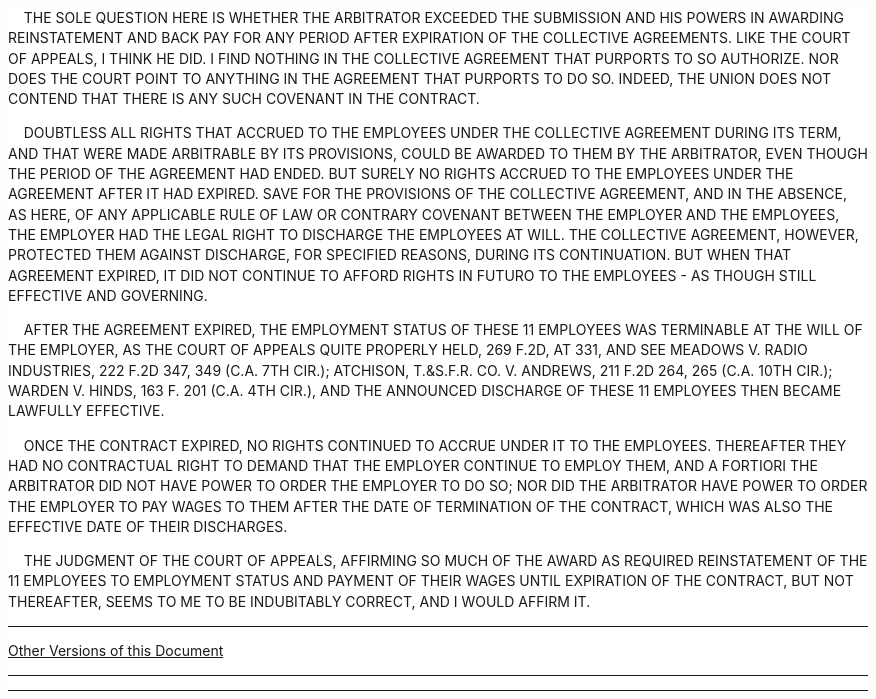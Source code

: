     THE SOLE QUESTION HERE IS WHETHER THE ARBITRATOR EXCEEDED THE SUBMISSION AND HIS POWERS IN AWARDING REINSTATEMENT AND BACK PAY FOR ANY PERIOD AFTER EXPIRATION OF THE COLLECTIVE AGREEMENTS.  LIKE THE COURT OF APPEALS, I THINK HE DID.  I FIND NOTHING IN THE COLLECTIVE AGREEMENT THAT PURPORTS TO SO AUTHORIZE.  NOR DOES THE COURT POINT TO ANYTHING IN THE AGREEMENT THAT PURPORTS TO DO SO. INDEED, THE UNION DOES NOT CONTEND THAT THERE IS ANY SUCH COVENANT IN THE CONTRACT.

    DOUBTLESS ALL RIGHTS THAT ACCRUED TO THE EMPLOYEES UNDER THE COLLECTIVE AGREEMENT DURING ITS TERM, AND THAT WERE MADE ARBITRABLE BY ITS PROVISIONS, COULD BE AWARDED TO THEM BY THE ARBITRATOR, EVEN THOUGH THE PERIOD OF THE AGREEMENT HAD ENDED.  BUT SURELY NO RIGHTS ACCRUED TO THE EMPLOYEES UNDER THE AGREEMENT AFTER IT HAD EXPIRED.  SAVE FOR THE PROVISIONS OF THE COLLECTIVE AGREEMENT, AND IN THE ABSENCE, AS HERE, OF ANY APPLICABLE RULE OF LAW OR CONTRARY COVENANT BETWEEN THE EMPLOYER AND THE EMPLOYEES, THE EMPLOYER HAD THE LEGAL RIGHT TO DISCHARGE THE EMPLOYEES AT WILL.  THE COLLECTIVE AGREEMENT, HOWEVER, PROTECTED THEM AGAINST DISCHARGE, FOR SPECIFIED REASONS, DURING ITS CONTINUATION.  BUT WHEN THAT AGREEMENT EXPIRED, IT DID NOT CONTINUE TO AFFORD RIGHTS IN FUTURO TO THE EMPLOYEES - AS THOUGH STILL EFFECTIVE AND GOVERNING.

    AFTER THE AGREEMENT EXPIRED, THE EMPLOYMENT STATUS OF THESE 11 EMPLOYEES WAS TERMINABLE AT THE WILL OF THE EMPLOYER, AS THE COURT OF APPEALS QUITE PROPERLY HELD, 269 F.2D, AT 331, AND SEE MEADOWS V. RADIO INDUSTRIES, 222 F.2D 347, 349 (C.A. 7TH CIR.); ATCHISON, T.&S.F.R. CO. V. ANDREWS, 211 F.2D 264, 265 (C.A. 10TH CIR.); WARDEN V. HINDS, 163 F. 201 (C.A. 4TH CIR.), AND THE ANNOUNCED DISCHARGE OF THESE 11 EMPLOYEES THEN BECAME LAWFULLY EFFECTIVE.

    ONCE THE CONTRACT EXPIRED, NO RIGHTS CONTINUED TO ACCRUE UNDER IT TO THE EMPLOYEES.  THEREAFTER THEY HAD NO CONTRACTUAL RIGHT TO DEMAND THAT THE EMPLOYER CONTINUE TO EMPLOY THEM, AND A FORTIORI THE ARBITRATOR DID NOT HAVE POWER TO ORDER THE EMPLOYER TO DO SO; NOR DID THE ARBITRATOR HAVE POWER TO ORDER THE EMPLOYER TO PAY WAGES TO THEM AFTER THE DATE OF TERMINATION OF THE CONTRACT, WHICH WAS ALSO THE EFFECTIVE DATE OF THEIR DISCHARGES.

    THE JUDGMENT OF THE COURT OF APPEALS, AFFIRMING SO MUCH OF THE AWARD AS REQUIRED REINSTATEMENT OF THE 11 EMPLOYEES TO EMPLOYMENT STATUS AND PAYMENT OF THEIR WAGES UNTIL EXPIRATION OF THE CONTRACT, BUT NOT THEREAFTER, SEEMS TO ME TO BE INDUBITABLY CORRECT, AND I WOULD AFFIRM IT.

----------

[Other Versions of this Document](https://publicdocs.github.io/go/links?ns=uslm-x&ref=%2Fus%2Fcourts%2Fscotus%2FusReporter%2F363%2F593)

----------
----------

[/us/courts/scotus/usReporter/363/593]: https://publicdocs.github.io/go/links?ns=uslm-x&ref=%2Fus%2Fcourts%2Fscotus%2FusReporter%2F363%2F593
[/us/courts/scotus/usReporter/361/929]: https://publicdocs.github.io/go/links?ns=uslm-x&ref=%2Fus%2Fcourts%2Fscotus%2FusReporter%2F361%2F929
[/us/courts/scotus/usReporter/361/929]: https://publicdocs.github.io/go/links?ns=uslm-x&ref=%2Fus%2Fcourts%2Fscotus%2FusReporter%2F361%2F929


